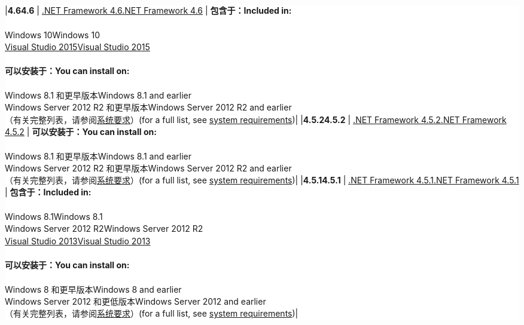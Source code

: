 |<span data-ttu-id="d35c6-193">**4.6**</span><span class="sxs-lookup"><span data-stu-id="d35c6-193">**4.6**</span></span>   | [<span data-ttu-id="d35c6-194">.NET Framework 4.6</span><span class="sxs-lookup"><span data-stu-id="d35c6-194">.NET Framework 4.6</span></span>](https://dotnet.microsoft.com/download/dotnet-framework/net46)    | <span data-ttu-id="d35c6-195">**包含于：**</span><span class="sxs-lookup"><span data-stu-id="d35c6-195">**Included in:**</span></span> <br/><br/> <span data-ttu-id="d35c6-196">Windows 10</span><span class="sxs-lookup"><span data-stu-id="d35c6-196">Windows 10</span></span> <br />[<span data-ttu-id="d35c6-197">Visual Studio 2015</span><span class="sxs-lookup"><span data-stu-id="d35c6-197">Visual Studio 2015</span></span>](https://my.visualstudio.com/Downloads?q=visual%20studio%202015)<br /><br /> <span data-ttu-id="d35c6-198">**可以安装于：**</span><span class="sxs-lookup"><span data-stu-id="d35c6-198">**You can install on:**</span></span><br /><br/> <span data-ttu-id="d35c6-199">Windows 8.1 和更早版本</span><span class="sxs-lookup"><span data-stu-id="d35c6-199">Windows 8.1 and earlier</span></span><br /> <span data-ttu-id="d35c6-200">Windows Server 2012 R2 和更早版本</span><span class="sxs-lookup"><span data-stu-id="d35c6-200">Windows Server 2012 R2 and earlier</span></span><br /> <span data-ttu-id="d35c6-201">（有关完整列表，请参阅[系统要求](../get-started/system-requirements.md)）</span><span class="sxs-lookup"><span data-stu-id="d35c6-201">(for a full list, see [system requirements](../get-started/system-requirements.md))</span></span>|
|<span data-ttu-id="d35c6-202">**4.5.2**</span><span class="sxs-lookup"><span data-stu-id="d35c6-202">**4.5.2**</span></span> | [<span data-ttu-id="d35c6-203">.NET Framework 4.5.2</span><span class="sxs-lookup"><span data-stu-id="d35c6-203">.NET Framework 4.5.2</span></span>](https://dotnet.microsoft.com/download/dotnet-framework/net452) | <span data-ttu-id="d35c6-204">**可以安装于：**</span><span class="sxs-lookup"><span data-stu-id="d35c6-204">**You can install on:**</span></span><br/><br/> <span data-ttu-id="d35c6-205">Windows 8.1 和更早版本</span><span class="sxs-lookup"><span data-stu-id="d35c6-205">Windows 8.1 and earlier</span></span><br /> <span data-ttu-id="d35c6-206">Windows Server 2012 R2 和更早版本</span><span class="sxs-lookup"><span data-stu-id="d35c6-206">Windows Server 2012 R2 and earlier</span></span><br /> <span data-ttu-id="d35c6-207">（有关完整列表，请参阅[系统要求](../get-started/system-requirements.md)）</span><span class="sxs-lookup"><span data-stu-id="d35c6-207">(for a full list, see [system requirements](../get-started/system-requirements.md))</span></span>|
|<span data-ttu-id="d35c6-208">**4.5.1**</span><span class="sxs-lookup"><span data-stu-id="d35c6-208">**4.5.1**</span></span> | [<span data-ttu-id="d35c6-209">.NET Framework 4.5.1</span><span class="sxs-lookup"><span data-stu-id="d35c6-209">.NET Framework 4.5.1</span></span>](https://dotnet.microsoft.com/download/dotnet-framework/net451) | <span data-ttu-id="d35c6-210">**包含于：**</span><span class="sxs-lookup"><span data-stu-id="d35c6-210">**Included in:**</span></span><br/><br/><span data-ttu-id="d35c6-211">Windows 8.1</span><span class="sxs-lookup"><span data-stu-id="d35c6-211">Windows 8.1</span></span><br /> <span data-ttu-id="d35c6-212">Windows Server 2012 R2</span><span class="sxs-lookup"><span data-stu-id="d35c6-212">Windows Server 2012 R2</span></span><br /> [<span data-ttu-id="d35c6-213">Visual Studio 2013</span><span class="sxs-lookup"><span data-stu-id="d35c6-213">Visual Studio 2013</span></span>](https://my.visualstudio.com/Downloads?q=visual%20studio%202013)<br /><br /> <span data-ttu-id="d35c6-214">**可以安装于：**</span><span class="sxs-lookup"><span data-stu-id="d35c6-214">**You can install on:**</span></span><br /><br/> <span data-ttu-id="d35c6-215">Windows 8 和更早版本</span><span class="sxs-lookup"><span data-stu-id="d35c6-215">Windows 8 and earlier</span></span><br /> <span data-ttu-id="d35c6-216">Windows Server 2012 和更低版本</span><span class="sxs-lookup"><span data-stu-id="d35c6-216">Windows Server 2012 and earlier</span></span><br /><span data-ttu-id="d35c6-217">（有关完整列表，请参阅[系统要求](../get-started/system-requirements.md)）</span><span class="sxs-lookup"><span data-stu-id="d35c6-217">(for a full list, see [system requirements](../get-started/system-requirements.md))</span></span>|